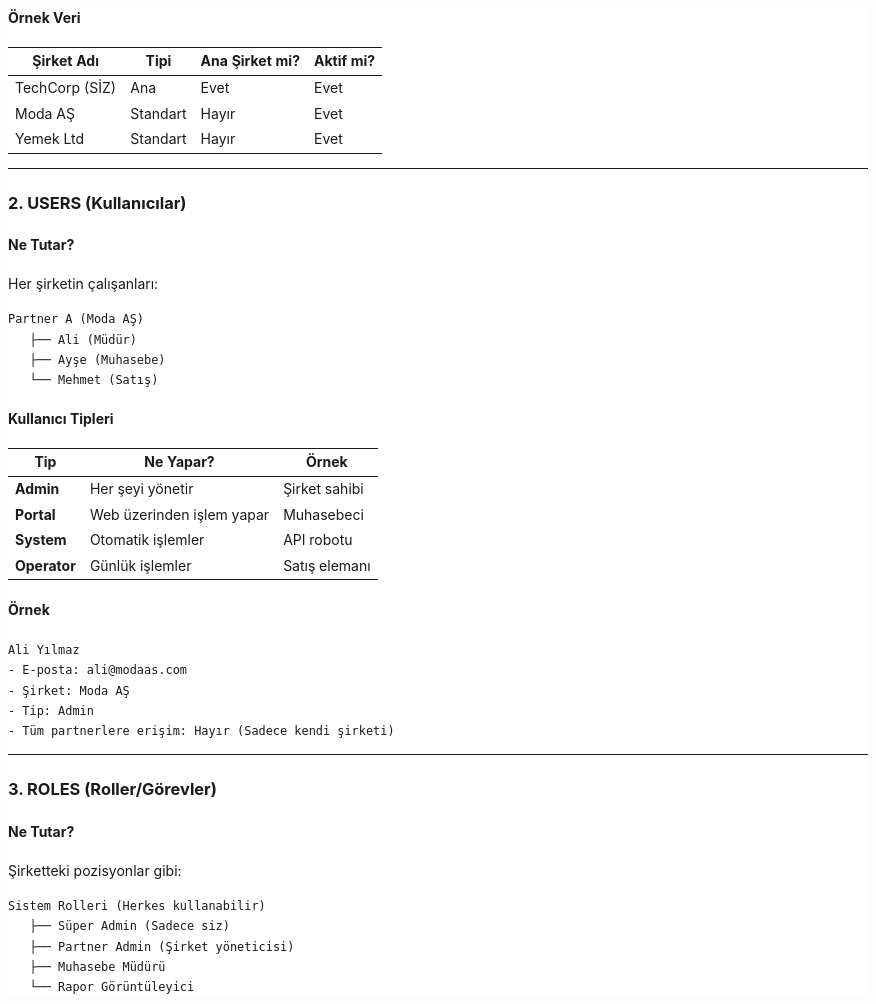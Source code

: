 #### Örnek Veri
| Şirket Adı | Tipi | Ana Şirket mi? | Aktif mi? |
|------------|------|----------------|-----------|
| TechCorp (SİZ) | Ana | Evet | Evet |
| Moda AŞ | Standart | Hayır | Evet |
| Yemek Ltd | Standart | Hayır | Evet |

---

### 2. USERS (Kullanıcılar)

#### Ne Tutar?
Her şirketin çalışanları:
```
Partner A (Moda AŞ)
   ├── Ali (Müdür)
   ├── Ayşe (Muhasebe)
   └── Mehmet (Satış)
```

#### Kullanıcı Tipleri

| Tip | Ne Yapar? | Örnek |
|-----|-----------|-------|
| **Admin** | Her şeyi yönetir | Şirket sahibi |
| **Portal** | Web üzerinden işlem yapar | Muhasebeci |
| **System** | Otomatik işlemler | API robotu |
| **Operator** | Günlük işlemler | Satış elemanı |

#### Örnek
```
Ali Yılmaz
- E-posta: ali@modaas.com
- Şirket: Moda AŞ
- Tip: Admin
- Tüm partnerlere erişim: Hayır (Sadece kendi şirketi)
```

---

### 3. ROLES (Roller/Görevler)

#### Ne Tutar?
Şirketteki pozisyonlar gibi:
```
Sistem Rolleri (Herkes kullanabilir)
   ├── Süper Admin (Sadece siz)
   ├── Partner Admin (Şirket yöneticisi)
   ├── Muhasebe Müdürü
   └── Rapor Görüntüleyici
```
